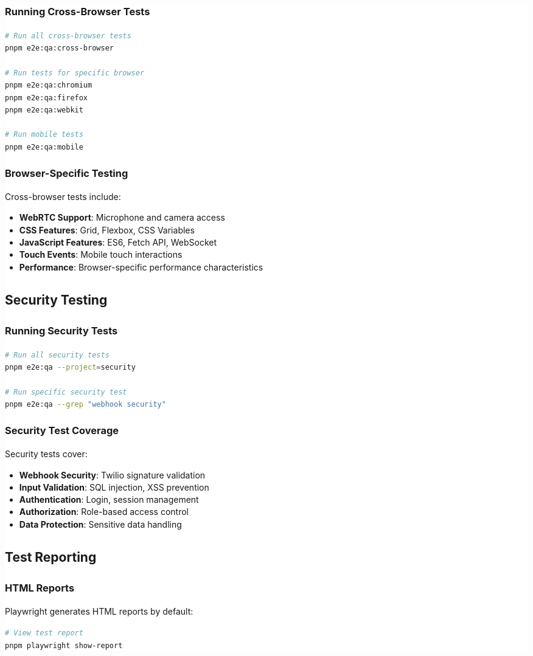 ### Running Cross-Browser Tests
```bash
# Run all cross-browser tests
pnpm e2e:qa:cross-browser

# Run tests for specific browser
pnpm e2e:qa:chromium
pnpm e2e:qa:firefox
pnpm e2e:qa:webkit

# Run mobile tests
pnpm e2e:qa:mobile
```

### Browser-Specific Testing
Cross-browser tests include:
- **WebRTC Support**: Microphone and camera access
- **CSS Features**: Grid, Flexbox, CSS Variables
- **JavaScript Features**: ES6, Fetch API, WebSocket
- **Touch Events**: Mobile touch interactions
- **Performance**: Browser-specific performance characteristics

## Security Testing

### Running Security Tests
```bash
# Run all security tests
pnpm e2e:qa --project=security

# Run specific security test
pnpm e2e:qa --grep "webhook security"
```

### Security Test Coverage
Security tests cover:
- **Webhook Security**: Twilio signature validation
- **Input Validation**: SQL injection, XSS prevention
- **Authentication**: Login, session management
- **Authorization**: Role-based access control
- **Data Protection**: Sensitive data handling

## Test Reporting

### HTML Reports
Playwright generates HTML reports by default:
```bash
# View test report
pnpm playwright show-report
```
